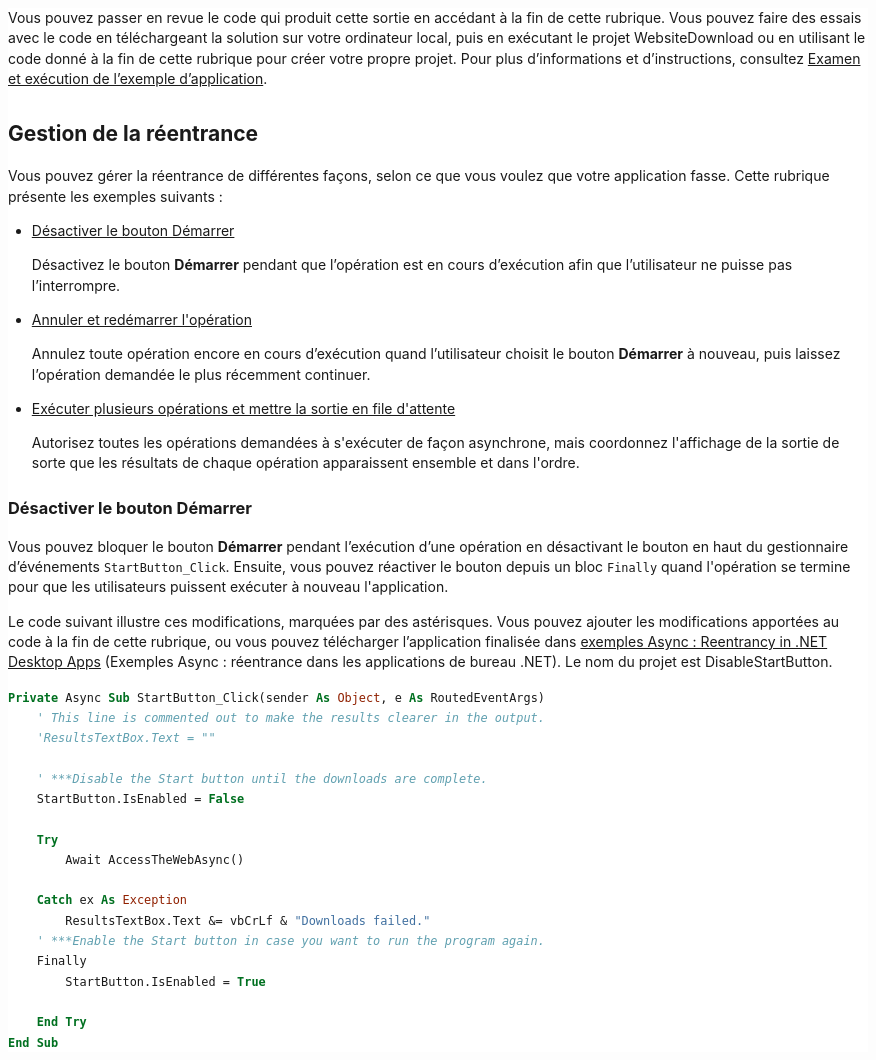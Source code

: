  Vous pouvez passer en revue le code qui produit cette sortie en accédant à la fin de cette rubrique. Vous pouvez faire des essais avec le code en téléchargeant la solution sur votre ordinateur local, puis en exécutant le projet WebsiteDownload ou en utilisant le code donné à la fin de cette rubrique pour créer votre propre projet. Pour plus d’informations et d’instructions, consultez [Examen et exécution de l’exemple d’application](#BKMD_SettingUpTheExample).  
  
## <a name="BKMK_HandlingReentrancy"></a> Gestion de la réentrance  
 Vous pouvez gérer la réentrance de différentes façons, selon ce que vous voulez que votre application fasse. Cette rubrique présente les exemples suivants :  
  
-   [Désactiver le bouton Démarrer](#BKMK_DisableTheStartButton)  
  
     Désactivez le bouton **Démarrer** pendant que l’opération est en cours d’exécution afin que l’utilisateur ne puisse pas l’interrompre.  
  
-   [Annuler et redémarrer l'opération](#BKMK_CancelAndRestart)  
  
     Annulez toute opération encore en cours d’exécution quand l’utilisateur choisit le bouton **Démarrer** à nouveau, puis laissez l’opération demandée le plus récemment continuer.  
  
-   [Exécuter plusieurs opérations et mettre la sortie en file d'attente](#BKMK_RunMultipleOperations)  
  
     Autorisez toutes les opérations demandées à s'exécuter de façon asynchrone, mais coordonnez l'affichage de la sortie de sorte que les résultats de chaque opération apparaissent ensemble et dans l'ordre.  
  
### <a name="BKMK_DisableTheStartButton"></a> Désactiver le bouton Démarrer  
 Vous pouvez bloquer le bouton **Démarrer** pendant l’exécution d’une opération en désactivant le bouton en haut du gestionnaire d’événements `StartButton_Click`. Ensuite, vous pouvez réactiver le bouton depuis un bloc `Finally` quand l'opération se termine pour que les utilisateurs puissent exécuter à nouveau l'application.  
  
 Le code suivant illustre ces modifications, marquées par des astérisques. Vous pouvez ajouter les modifications apportées au code à la fin de cette rubrique, ou vous pouvez télécharger l’application finalisée dans [exemples Async : Reentrancy in .NET Desktop Apps](https://code.msdn.microsoft.com/Async-Sample-Preventing-a8489f06) (Exemples Async : réentrance dans les applications de bureau .NET). Le nom du projet est DisableStartButton.  
  
```vb  
Private Async Sub StartButton_Click(sender As Object, e As RoutedEventArgs)  
    ' This line is commented out to make the results clearer in the output.  
    'ResultsTextBox.Text = ""  
  
    ' ***Disable the Start button until the downloads are complete.   
    StartButton.IsEnabled = False  
  
    Try  
        Await AccessTheWebAsync()  
  
    Catch ex As Exception  
        ResultsTextBox.Text &= vbCrLf & "Downloads failed."  
    ' ***Enable the Start button in case you want to run the program again.   
    Finally  
        StartButton.IsEnabled = True  
  
    End Try  
End Sub  
```  
  